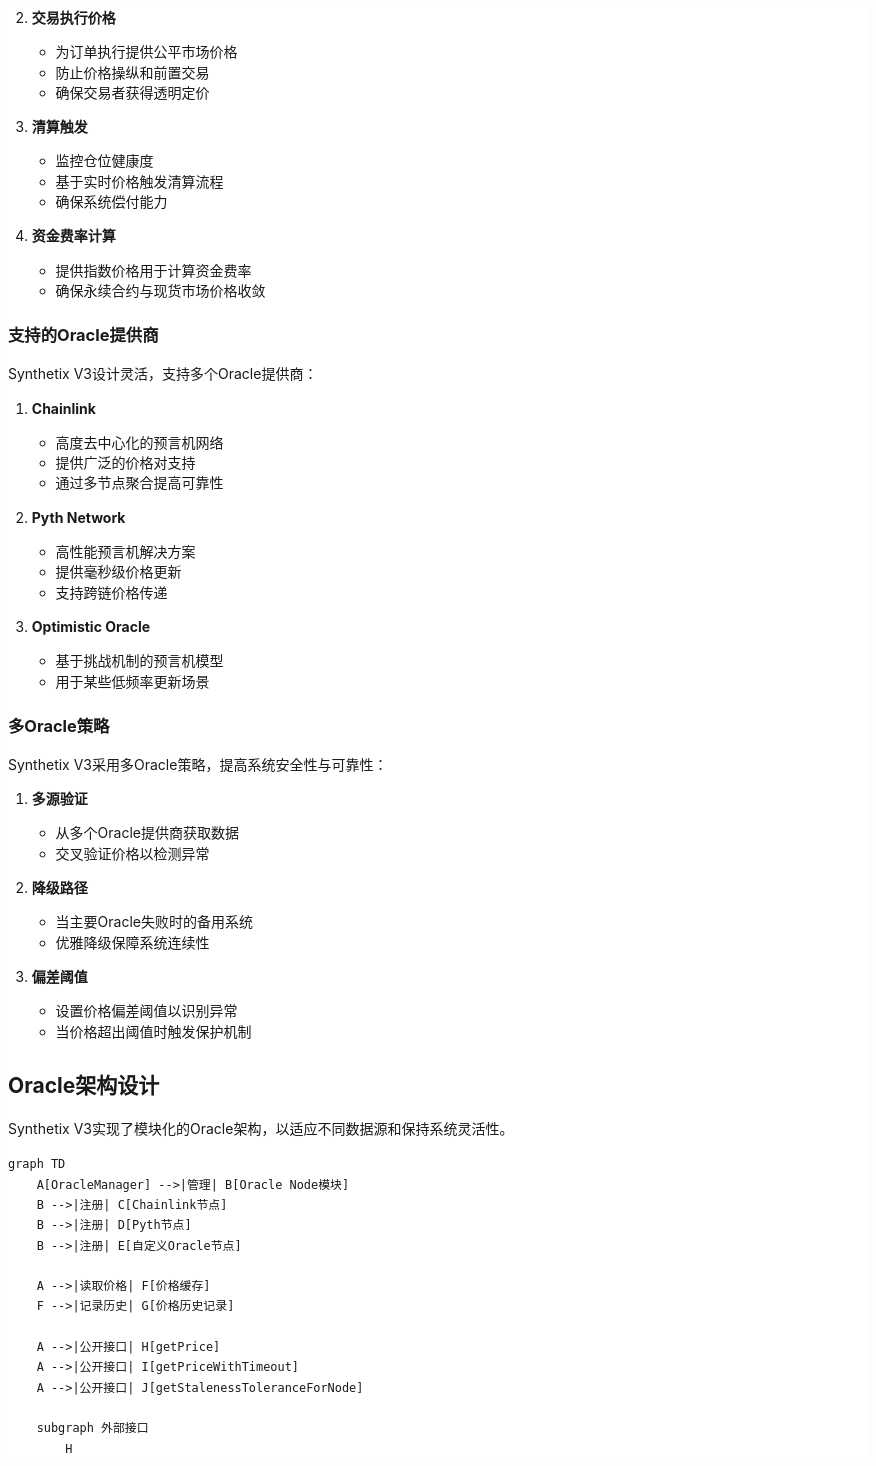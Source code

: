 2. **交易执行价格**
   - 为订单执行提供公平市场价格
   - 防止价格操纵和前置交易
   - 确保交易者获得透明定价

3. **清算触发**
   - 监控仓位健康度
   - 基于实时价格触发清算流程
   - 确保系统偿付能力

4. **资金费率计算**
   - 提供指数价格用于计算资金费率
   - 确保永续合约与现货市场价格收敛

### 支持的Oracle提供商

Synthetix V3设计灵活，支持多个Oracle提供商：

1. **Chainlink**
   - 高度去中心化的预言机网络
   - 提供广泛的价格对支持
   - 通过多节点聚合提高可靠性

2. **Pyth Network**
   - 高性能预言机解决方案
   - 提供毫秒级价格更新
   - 支持跨链价格传递

3. **Optimistic Oracle**
   - 基于挑战机制的预言机模型
   - 用于某些低频率更新场景

### 多Oracle策略

Synthetix V3采用多Oracle策略，提高系统安全性与可靠性：

1. **多源验证**
   - 从多个Oracle提供商获取数据
   - 交叉验证价格以检测异常

2. **降级路径**
   - 当主要Oracle失败时的备用系统
   - 优雅降级保障系统连续性

3. **偏差阈值**
   - 设置价格偏差阈值以识别异常
   - 当价格超出阈值时触发保护机制

## Oracle架构设计

Synthetix V3实现了模块化的Oracle架构，以适应不同数据源和保持系统灵活性。

```mermaid
graph TD
    A[OracleManager] -->|管理| B[Oracle Node模块]
    B -->|注册| C[Chainlink节点]
    B -->|注册| D[Pyth节点]
    B -->|注册| E[自定义Oracle节点]
    
    A -->|读取价格| F[价格缓存]
    F -->|记录历史| G[价格历史记录]
    
    A -->|公开接口| H[getPrice]
    A -->|公开接口| I[getPriceWithTimeout]
    A -->|公开接口| J[getStalenessToleranceForNode]
    
    subgraph 外部接口
        H
```